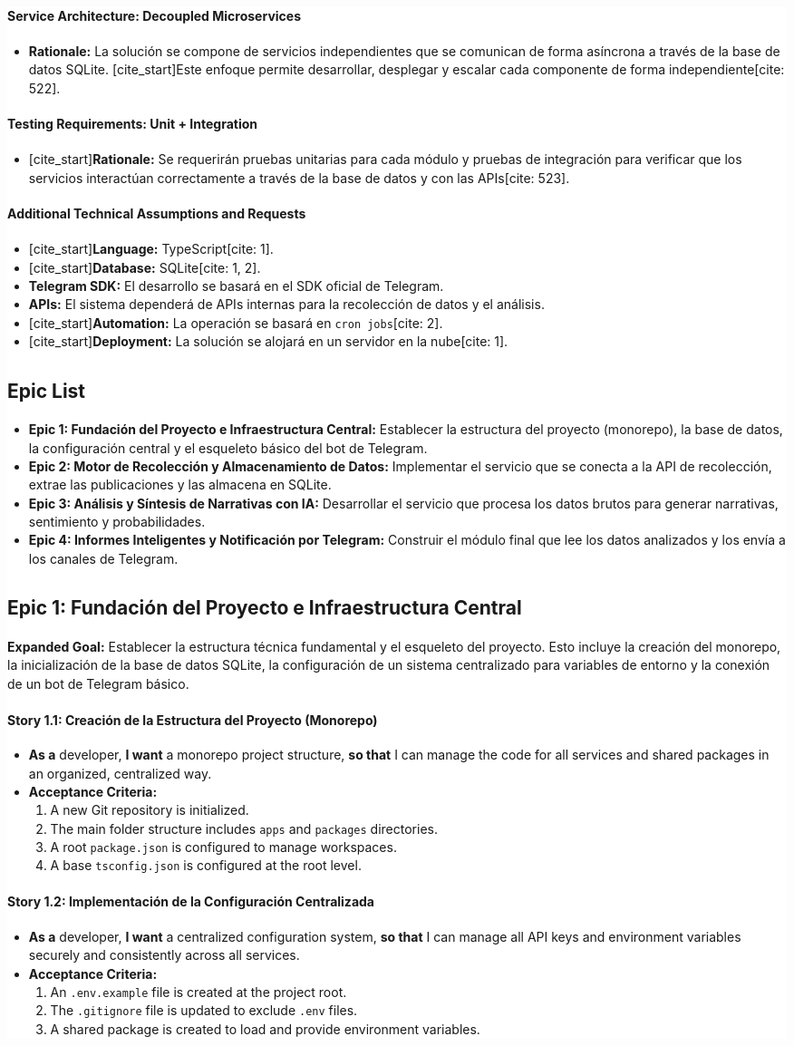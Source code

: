#### Service Architecture: Decoupled Microservices
* **Rationale:** La solución se compone de servicios independientes que se comunican de forma asíncrona a través de la base de datos SQLite. [cite_start]Este enfoque permite desarrollar, desplegar y escalar cada componente de forma independiente[cite: 522].

#### Testing Requirements: Unit + Integration
* [cite_start]**Rationale:** Se requerirán pruebas unitarias para cada módulo y pruebas de integración para verificar que los servicios interactúan correctamente a través de la base de datos y con las APIs[cite: 523].

#### Additional Technical Assumptions and Requests
* [cite_start]**Language:** TypeScript[cite: 1].
* [cite_start]**Database:** SQLite[cite: 1, 2].
* **Telegram SDK:** El desarrollo se basará en el SDK oficial de Telegram.
* **APIs:** El sistema dependerá de APIs internas para la recolección de datos y el análisis.
* [cite_start]**Automation:** La operación se basará en `cron jobs`[cite: 2].
* [cite_start]**Deployment:** La solución se alojará en un servidor en la nube[cite: 1].

## Epic List

* **Epic 1: Fundación del Proyecto e Infraestructura Central:** Establecer la estructura del proyecto (monorepo), la base de datos, la configuración central y el esqueleto básico del bot de Telegram.
* **Epic 2: Motor de Recolección y Almacenamiento de Datos:** Implementar el servicio que se conecta a la API de recolección, extrae las publicaciones y las almacena en SQLite.
* **Epic 3: Análisis y Síntesis de Narrativas con IA:** Desarrollar el servicio que procesa los datos brutos para generar narrativas, sentimiento y probabilidades.
* **Epic 4: Informes Inteligentes y Notificación por Telegram:** Construir el módulo final que lee los datos analizados y los envía a los canales de Telegram.

## Epic 1: Fundación del Proyecto e Infraestructura Central
**Expanded Goal:** Establecer la estructura técnica fundamental y el esqueleto del proyecto. Esto incluye la creación del monorepo, la inicialización de la base de datos SQLite, la configuración de un sistema centralizado para variables de entorno y la conexión de un bot de Telegram básico.

#### Story 1.1: Creación de la Estructura del Proyecto (Monorepo)
* **As a** developer, **I want** a monorepo project structure, **so that** I can manage the code for all services and shared packages in an organized, centralized way.
* **Acceptance Criteria:**
    1.  A new Git repository is initialized.
    2.  The main folder structure includes `apps` and `packages` directories.
    3.  A root `package.json` is configured to manage workspaces.
    4.  A base `tsconfig.json` is configured at the root level.

#### Story 1.2: Implementación de la Configuración Centralizada
* **As a** developer, **I want** a centralized configuration system, **so that** I can manage all API keys and environment variables securely and consistently across all services.
* **Acceptance Criteria:**
    1.  An `.env.example` file is created at the project root.
    2.  The `.gitignore` file is updated to exclude `.env` files.
    3.  A shared package is created to load and provide environment variables.
